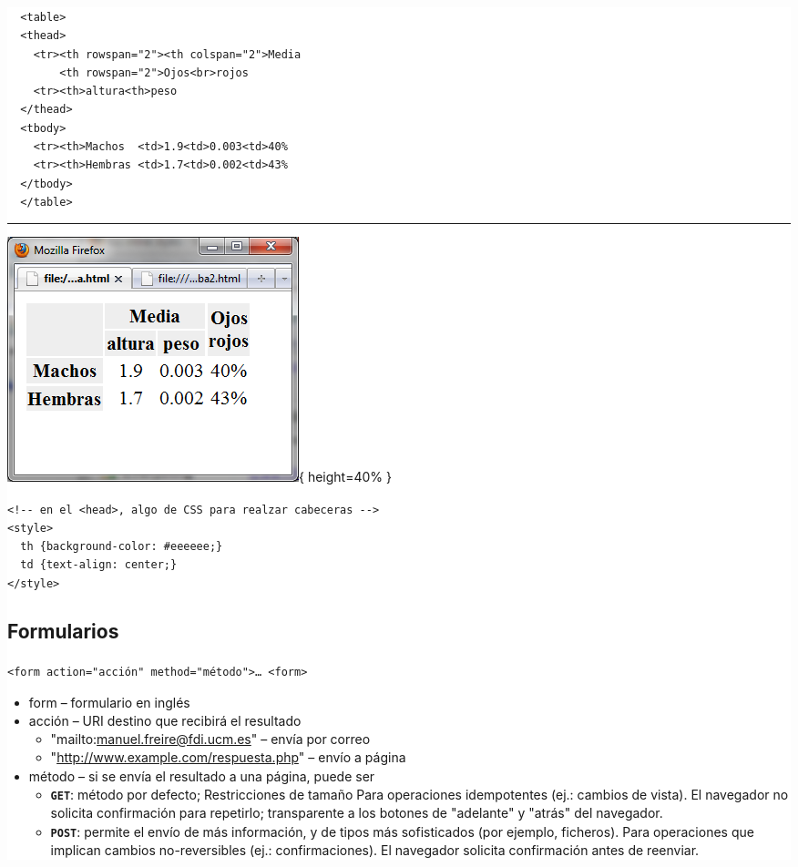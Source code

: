 ~~~{.html}
  <table>
  <thead>
    <tr><th rowspan="2"><th colspan="2">Media
        <th rowspan="2">Ojos<br>rojos
    <tr><th>altura<th>peso
  </thead>
  <tbody>
    <tr><th>Machos 	<td>1.9<td>0.003<td>40%
    <tr><th>Hembras	<td>1.7<td>0.002<td>43%
  </tbody>
  </table>
~~~

- - - 

![Tabla sencilla](img/html-table.png "Tabla sencilla"){ height=40% }
    
~~~{.html}
<!-- en el <head>, algo de CSS para realzar cabeceras -->
<style>
  th {background-color: #eeeeee;} 
  td {text-align: center;}
</style>
~~~

## Formularios

~~~{.html}
<form action="acción" method="método">… <form>
~~~
- form – formulario en inglés
- acción – URI destino que recibirá el resultado
    + "mailto:manuel.freire@fdi.ucm.es" – envía por correo
    + "http://www.example.com/respuesta.php" – envío a página
- método – si se envía el resultado a una página, puede ser
    + **`GET`**: método por defecto; Restricciones de tamaño
    Para operaciones idempotentes (ej.: cambios de vista). El navegador no solicita confirmación para repetirlo; transparente a los botones de "adelante" y "atrás" del navegador.
    + **`POST`**: permite el envío de más información, y de tipos más sofisticados (por ejemplo,  ficheros). Para operaciones que implican cambios no-reversibles (ej.: confirmaciones). El navegador solicita confirmación antes de reenviar.
